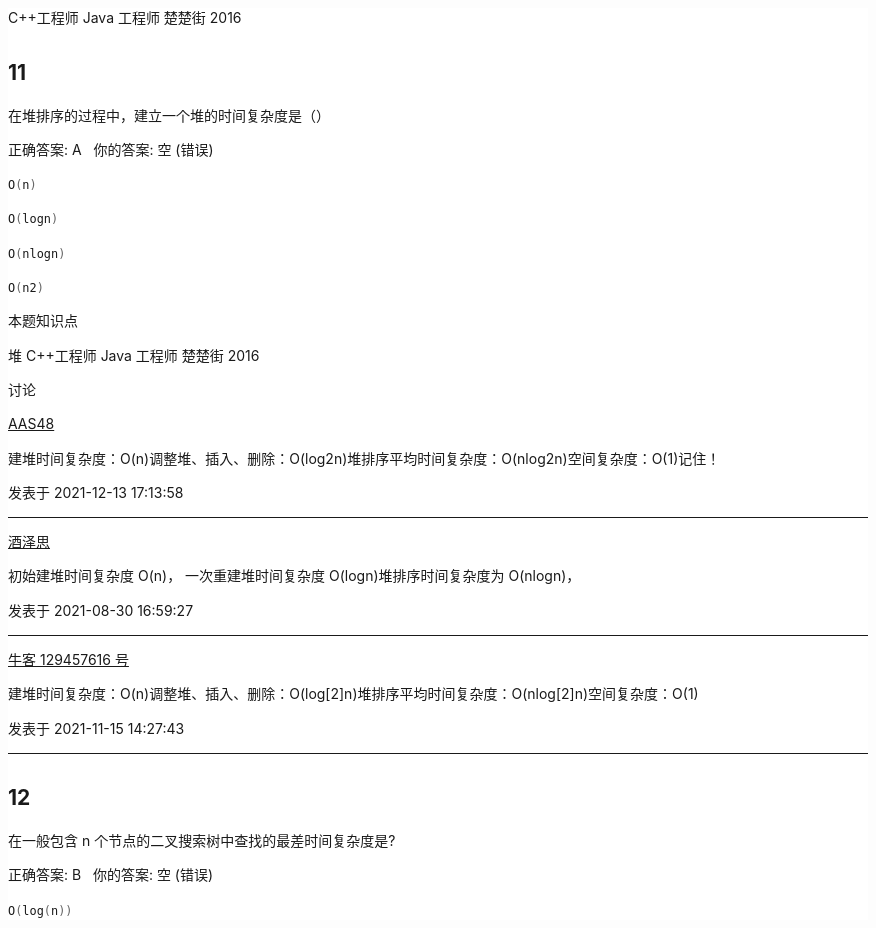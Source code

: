 C++工程师 Java 工程师 楚楚街 2016

## 11

在堆排序的过程中，建立一个堆的时间复杂度是（）

正确答案: A   你的答案: 空 (错误)

```cpp
O(n)
```

```cpp
O(logn)
```

```cpp
O(nlogn)
```

```cpp
O(n2)
```

本题知识点

堆 C++工程师 Java 工程师 楚楚街 2016

讨论

[AAS48](https://www.nowcoder.com/profile/552678974)

建堆时间复杂度：O(n)调整堆、插入、删除：O(log2n)堆排序平均时间复杂度：O(nlog2n)空间复杂度：O(1)记住！

发表于 2021-12-13 17:13:58

* * *

[酒泽思](https://www.nowcoder.com/profile/588155683)

初始建堆时间复杂度 O(n)，
一次重建堆时间复杂度 O(logn)堆排序时间复杂度为 O(nlogn)，

发表于 2021-08-30 16:59:27

* * *

[牛客 129457616 号](https://www.nowcoder.com/profile/129457616)

建堆时间复杂度：O(n)调整堆、插入、删除：O(log[2]n)堆排序平均时间复杂度：O(nlog[2]n)空间复杂度：O(1)

发表于 2021-11-15 14:27:43

* * *

## 12

在一般包含 n 个节点的二叉搜索树中查找的最差时间复杂度是?

正确答案: B   你的答案: 空 (错误)

```cpp
O(log(n))
```
